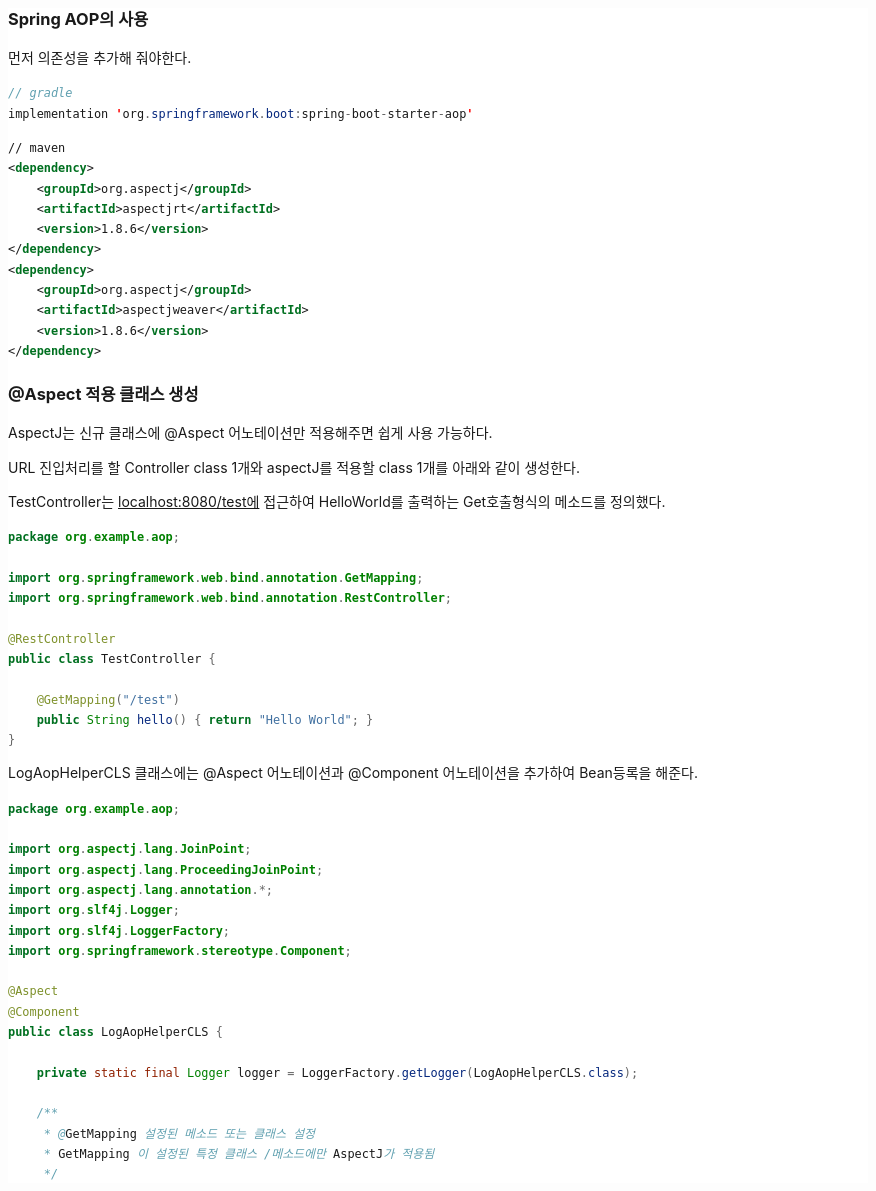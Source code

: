### Spring AOP의 사용

먼저 의존성을 추가해 줘야한다. 

```java
// gradle
implementation 'org.springframework.boot:spring-boot-starter-aop'
```

```xml
// maven
<dependency> 
	<groupId>org.aspectj</groupId> 
	<artifactId>aspectjrt</artifactId> 
	<version>1.8.6</version>
</dependency> 
<dependency> 
	<groupId>org.aspectj</groupId> 
	<artifactId>aspectjweaver</artifactId> 
	<version>1.8.6</version> 
</dependency>
```

### @Aspect 적용 클래스 생성

AspectJ는 신규  클래스에 @Aspect 어노테이션만 적용해주면 쉽게 사용 가능하다.

URL 진입처리를 할 Controller class 1개와 aspectJ를 적용할 class 1개를 아래와 같이 생성한다.

TestController는 [localhost:8080/test에](http://localhost:8080/test에) 접근하여 HelloWorld를 출력하는 Get호출형식의 메소드를 정의했다.

```java
package org.example.aop;

import org.springframework.web.bind.annotation.GetMapping;
import org.springframework.web.bind.annotation.RestController;

@RestController
public class TestController {

    @GetMapping("/test")
    public String hello() { return "Hello World"; }
}
```

LogAopHelperCLS 클래스에는 @Aspect 어노테이션과 @Component 어노테이션을 추가하여 Bean등록을 해준다.

```java
package org.example.aop;

import org.aspectj.lang.JoinPoint;
import org.aspectj.lang.ProceedingJoinPoint;
import org.aspectj.lang.annotation.*;
import org.slf4j.Logger;
import org.slf4j.LoggerFactory;
import org.springframework.stereotype.Component;

@Aspect
@Component
public class LogAopHelperCLS {

    private static final Logger logger = LoggerFactory.getLogger(LogAopHelperCLS.class);

    /**
     * @GetMapping 설정된 메소드 또는 클래스 설정
     * GetMapping 이 설정된 특정 클래스 /메소드에만 AspectJ가 적용됨
     */
```